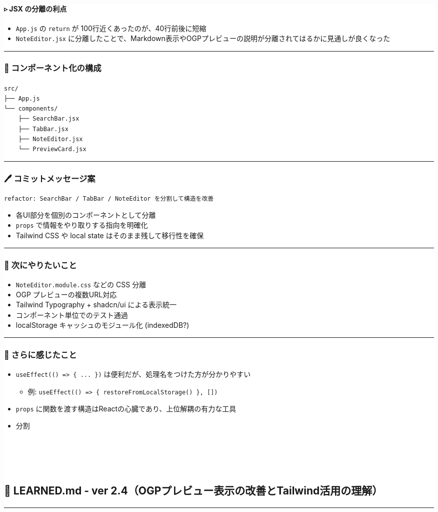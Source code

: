 #### ▹ JSX の分離の利点

* `App.js` の `return` が 100行近くあったのが、40行前後に短縮
* `NoteEditor.jsx` に分離したことで、Markdown表示やOGPプレビューの説明が分離されてはるかに見通しが良くなった

---

### 🔎 コンポーネント化の構成

```txt
src/
├── App.js
└── components/
    ├── SearchBar.jsx
    ├── TabBar.jsx
    ├── NoteEditor.jsx
    └── PreviewCard.jsx
```

---

### 🖊️ コミットメッセージ案

```
refactor: SearchBar / TabBar / NoteEditor を分割して構造を改善
```

* 各UI部分を個別のコンポーネントとして分離
* `props` で情報をやり取りする指向を明確化
* Tailwind CSS や local state はそのまま残して移行性を確保

---

### 🔮 次にやりたいこと

* `NoteEditor.module.css` などの CSS 分離
* OGP プレビューの複数URL対応
* Tailwind Typography + shadcn/ui による表示統一
* コンポーネント単位でのテスト通過
* localStorage キャッシュのモジュール化 (indexedDB?)

---

### 🌟 さらに感じたこと

* `useEffect(() => { ... })` は便利だが、処理名をつけた方が分かりやすい

  * 例: `useEffect(() => { restoreFromLocalStorage() }, [])`
* `props` に関数を渡す構造はReactの心臓であり、上位解耦の有力な工具
* 分割

</br>
</br>
</br>

## 📘 LEARNED.md - ver 2.4（OGPプレビュー表示の改善とTailwind活用の理解）

---